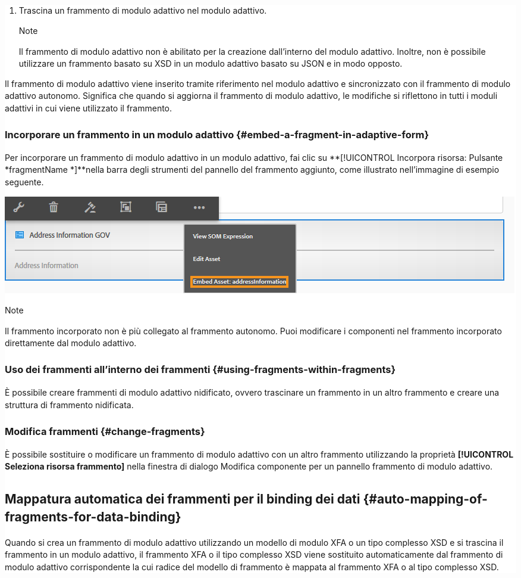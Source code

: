 1. Trascina un frammento di modulo adattivo nel modulo adattivo.

   >[!NOTE]
   >
   >Il frammento di modulo adattivo non è abilitato per la creazione dall’interno del modulo adattivo. Inoltre, non è possibile utilizzare un frammento basato su XSD in un modulo adattivo basato su JSON e in modo opposto.

Il frammento di modulo adattivo viene inserito tramite riferimento nel modulo adattivo e sincronizzato con il frammento di modulo adattivo autonomo. Significa che quando si aggiorna il frammento di modulo adattivo, le modifiche si riflettono in tutti i moduli adattivi in cui viene utilizzato il frammento.

### Incorporare un frammento in un modulo adattivo {#embed-a-fragment-in-adaptive-form}

Per incorporare un frammento di modulo adattivo in un modulo adattivo, fai clic su **[!UICONTROL Incorpora risorsa: Pulsante *fragmentName *]**nella barra degli strumenti del pannello del frammento aggiunto, come illustrato nell’immagine di esempio seguente.

![Incorporare un frammento di modulo in un modulo adattivo](assets/embed-fragment.png)

>[!NOTE]
>
>Il frammento incorporato non è più collegato al frammento autonomo. Puoi modificare i componenti nel frammento incorporato direttamente dal modulo adattivo.

### Uso dei frammenti all’interno dei frammenti {#using-fragments-within-fragments}

È possibile creare frammenti di modulo adattivo nidificato, ovvero trascinare un frammento in un altro frammento e creare una struttura di frammento nidificata.

### Modifica frammenti {#change-fragments}

È possibile sostituire o modificare un frammento di modulo adattivo con un altro frammento utilizzando la proprietà **[!UICONTROL Seleziona risorsa frammento]** nella finestra di dialogo Modifica componente per un pannello frammento di modulo adattivo.

## Mappatura automatica dei frammenti per il binding dei dati {#auto-mapping-of-fragments-for-data-binding}

Quando si crea un frammento di modulo adattivo utilizzando un modello di modulo XFA o un tipo complesso XSD e si trascina il frammento in un modulo adattivo, il frammento XFA o il tipo complesso XSD viene sostituito automaticamente dal frammento di modulo adattivo corrispondente la cui radice del modello di frammento è mappata al frammento XFA o al tipo complesso XSD.

